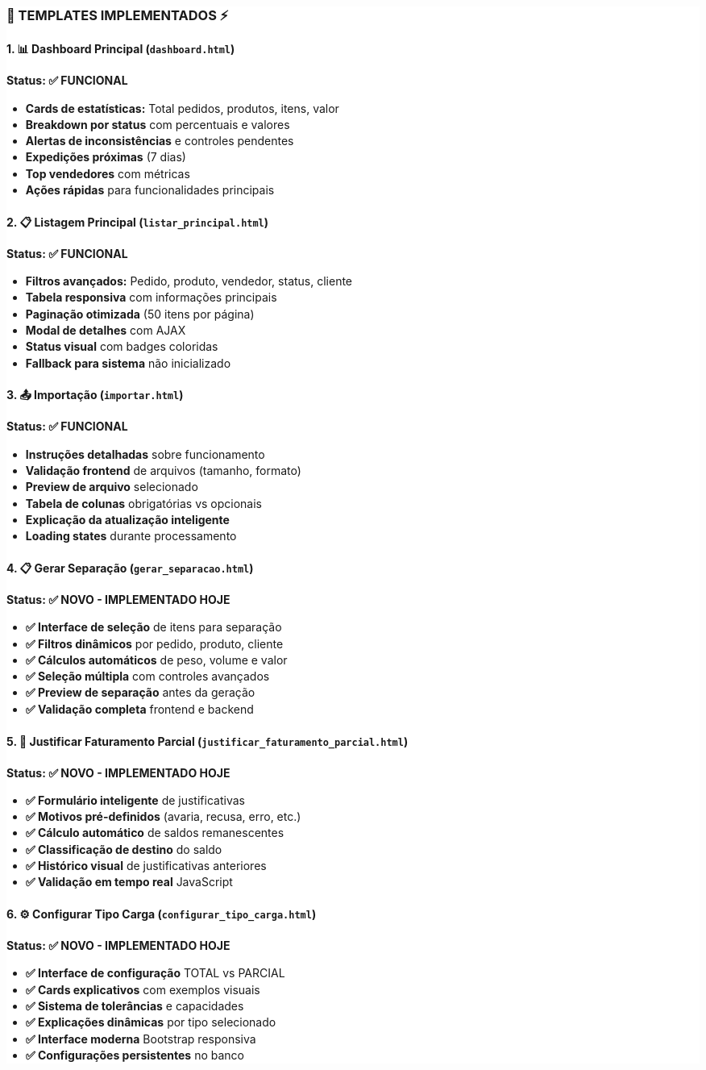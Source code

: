 ### **🎨 TEMPLATES IMPLEMENTADOS** ⚡

#### **1. 📊 Dashboard Principal (`dashboard.html`)**
**Status: ✅ FUNCIONAL**
- **Cards de estatísticas:** Total pedidos, produtos, itens, valor
- **Breakdown por status** com percentuais e valores  
- **Alertas de inconsistências** e controles pendentes
- **Expedições próximas** (7 dias)
- **Top vendedores** com métricas
- **Ações rápidas** para funcionalidades principais

#### **2. 📋 Listagem Principal (`listar_principal.html`)**
**Status: ✅ FUNCIONAL**
- **Filtros avançados:** Pedido, produto, vendedor, status, cliente
- **Tabela responsiva** com informações principais
- **Paginação otimizada** (50 itens por página)
- **Modal de detalhes** com AJAX
- **Status visual** com badges coloridas
- **Fallback para sistema** não inicializado

#### **3. 📤 Importação (`importar.html`)**
**Status: ✅ FUNCIONAL**
- **Instruções detalhadas** sobre funcionamento
- **Validação frontend** de arquivos (tamanho, formato)
- **Preview de arquivo** selecionado
- **Tabela de colunas** obrigatórias vs opcionais
- **Explicação da atualização inteligente**
- **Loading states** durante processamento

#### **4. 📋 Gerar Separação (`gerar_separacao.html`)**
**Status: ✅ NOVO - IMPLEMENTADO HOJE**
- **✅ Interface de seleção** de itens para separação
- **✅ Filtros dinâmicos** por pedido, produto, cliente
- **✅ Cálculos automáticos** de peso, volume e valor
- **✅ Seleção múltipla** com controles avançados
- **✅ Preview de separação** antes da geração
- **✅ Validação completa** frontend e backend

#### **5. 📄 Justificar Faturamento Parcial (`justificar_faturamento_parcial.html`)**
**Status: ✅ NOVO - IMPLEMENTADO HOJE** 
- **✅ Formulário inteligente** de justificativas
- **✅ Motivos pré-definidos** (avaria, recusa, erro, etc.)
- **✅ Cálculo automático** de saldos remanescentes
- **✅ Classificação de destino** do saldo
- **✅ Histórico visual** de justificativas anteriores
- **✅ Validação em tempo real** JavaScript

#### **6. ⚙️ Configurar Tipo Carga (`configurar_tipo_carga.html`)**
**Status: ✅ NOVO - IMPLEMENTADO HOJE**
- **✅ Interface de configuração** TOTAL vs PARCIAL
- **✅ Cards explicativos** com exemplos visuais
- **✅ Sistema de tolerâncias** e capacidades
- **✅ Explicações dinâmicas** por tipo selecionado
- **✅ Interface moderna** Bootstrap responsiva
- **✅ Configurações persistentes** no banco
